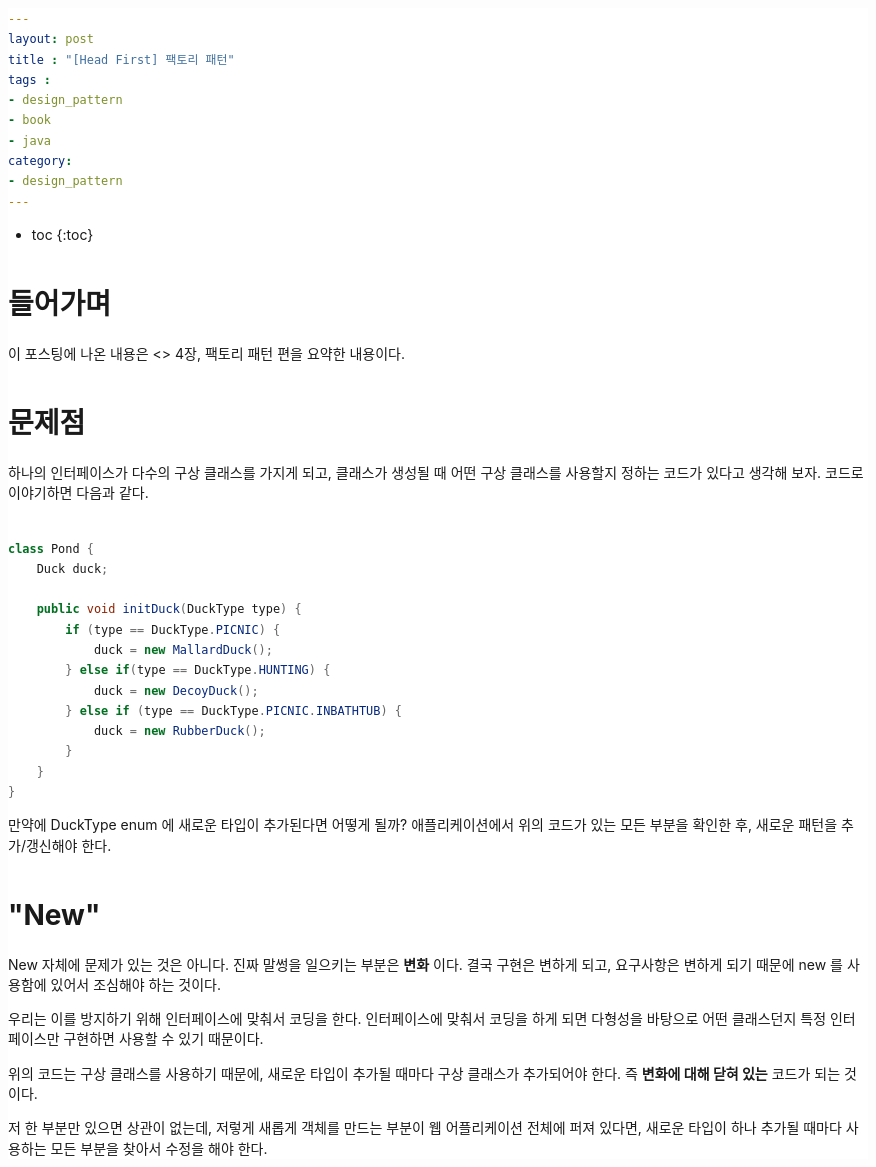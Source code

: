 ```yaml
---
layout: post
title : "[Head First] 팩토리 패턴"
tags :
- design_pattern
- book
- java
category:
- design_pattern
---
```


* toc
{:toc}

# 들어가며
이 포스팅에 나온 내용은 <<Head First Design Patterns>> 4장, 팩토리 패턴 편을 요약한 내용이다.

# 문제점
하나의 인터페이스가 다수의 구상 클래스를 가지게 되고, 클래스가 생성될 때 어떤 구상 클래스를 사용할지 정하는 코드가 있다고 생각해 보자. 코드로 이야기하면 다음과 같다.

~~~java

class Pond {
    Duck duck;
    
    public void initDuck(DuckType type) {
        if (type == DuckType.PICNIC) {
            duck = new MallardDuck();
        } else if(type == DuckType.HUNTING) {
            duck = new DecoyDuck();
        } else if (type == DuckType.PICNIC.INBATHTUB) {
            duck = new RubberDuck();
        }
    }
}
~~~

만약에 DuckType enum 에 새로운 타입이 추가된다면 어떻게 될까? 애플리케이션에서 위의 코드가 있는 모든 부분을 확인한 후, 새로운 패턴을 추가/갱신해야 한다.

# "New"
New 자체에 문제가 있는 것은 아니다. 진짜 말썽을 일으키는 부분은 **변화** 이다. 결국 구현은 변하게 되고, 요구사항은 변하게 되기 때문에 new 를 사용함에 있어서 조심해야 하는 것이다.

우리는 이를 방지하기 위해 인터페이스에 맞춰서 코딩을 한다. 인터페이스에 맞춰서 코딩을 하게 되면 다형성을 바탕으로 어떤 클래스던지 특정 인터페이스만 구현하면 사용할 수 있기 때문이다. 

위의 코드는 구상 클래스를 사용하기 때문에, 새로운 타입이 추가될 때마다 구상 클래스가 추가되어야 한다. 즉 **변화에 대해 닫혀 있는** 코드가 되는 것이다.

저 한 부분만 있으면 상관이 없는데, 저렇게 새롭게 객체를 만드는 부분이 웹 어플리케이션 전체에 퍼져 있다면, 새로운 타입이 하나 추가될 때마다 사용하는 모든 부분을 찾아서 수정을 해야 한다.
